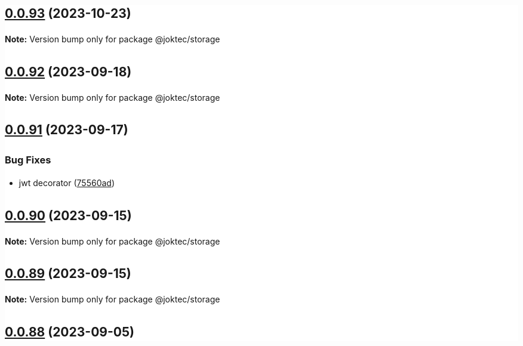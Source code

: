 

## [0.0.93](https://github.com/joktec/joktec-monorepo/compare/@joktec/storage@0.0.92...@joktec/storage@0.0.93) (2023-10-23)

**Note:** Version bump only for package @joktec/storage





## [0.0.92](https://github.com/joktec/joktec-monorepo/compare/@joktec/storage@0.0.91...@joktec/storage@0.0.92) (2023-09-18)

**Note:** Version bump only for package @joktec/storage





## [0.0.91](https://github.com/joktec/joktec-monorepo/compare/@joktec/storage@0.0.90...@joktec/storage@0.0.91) (2023-09-17)


### Bug Fixes

* jwt decorator ([75560ad](https://github.com/joktec/joktec-monorepo/commit/75560ad4232cdc1eb6838c43ad9f8d80d2147f80))





## [0.0.90](https://github.com/joktec/joktec-monorepo/compare/@joktec/storage@0.0.89...@joktec/storage@0.0.90) (2023-09-15)

**Note:** Version bump only for package @joktec/storage





## [0.0.89](https://github.com/joktec/joktec-monorepo/compare/@joktec/storage@0.0.88...@joktec/storage@0.0.89) (2023-09-15)

**Note:** Version bump only for package @joktec/storage





## [0.0.88](https://github.com/joktec/joktec-monorepo/compare/@joktec/storage@0.0.87...@joktec/storage@0.0.88) (2023-09-05)
